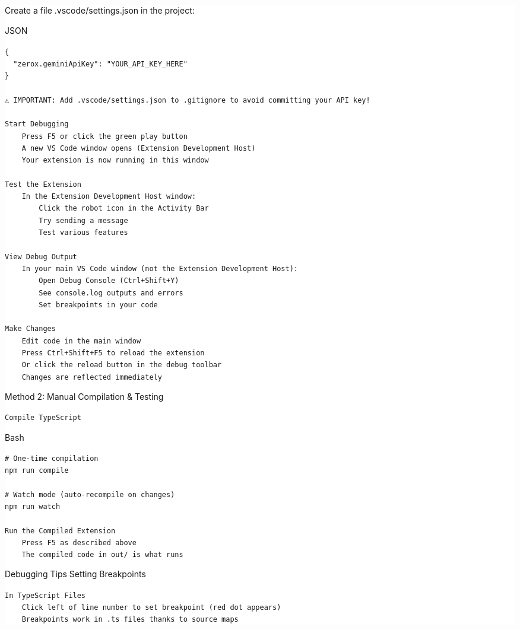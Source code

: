 Create a file .vscode/settings.json in the project:

JSON

    {
      "zerox.geminiApiKey": "YOUR_API_KEY_HERE"
    }

    ⚠️ IMPORTANT: Add .vscode/settings.json to .gitignore to avoid committing your API key!

    Start Debugging
        Press F5 or click the green play button
        A new VS Code window opens (Extension Development Host)
        Your extension is now running in this window

    Test the Extension
        In the Extension Development Host window:
            Click the robot icon in the Activity Bar
            Try sending a message
            Test various features

    View Debug Output
        In your main VS Code window (not the Extension Development Host):
            Open Debug Console (Ctrl+Shift+Y)
            See console.log outputs and errors
            Set breakpoints in your code

    Make Changes
        Edit code in the main window
        Press Ctrl+Shift+F5 to reload the extension
        Or click the reload button in the debug toolbar
        Changes are reflected immediately

Method 2: Manual Compilation & Testing

    Compile TypeScript

Bash

    # One-time compilation
    npm run compile

    # Watch mode (auto-recompile on changes)
    npm run watch

    Run the Compiled Extension
        Press F5 as described above
        The compiled code in out/ is what runs

Debugging Tips
Setting Breakpoints

    In TypeScript Files
        Click left of line number to set breakpoint (red dot appears)
        Breakpoints work in .ts files thanks to source maps
